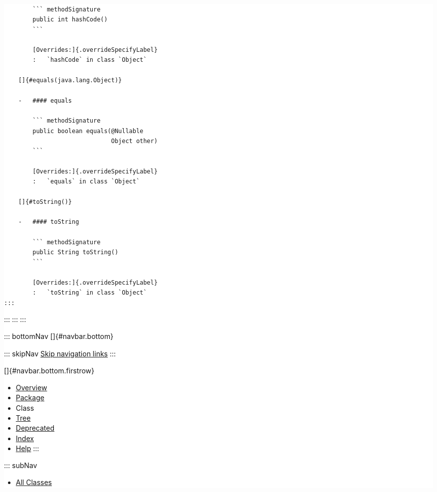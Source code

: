             ``` methodSignature
            public int hashCode()
            ```

            [Overrides:]{.overrideSpecifyLabel}
            :   `hashCode` in class `Object`

        []{#equals(java.lang.Object)}

        -   #### equals

            ``` methodSignature
            public boolean equals​(@Nullable
                                  Object other)
            ```

            [Overrides:]{.overrideSpecifyLabel}
            :   `equals` in class `Object`

        []{#toString()}

        -   #### toString

            ``` methodSignature
            public String toString()
            ```

            [Overrides:]{.overrideSpecifyLabel}
            :   `toString` in class `Object`
    :::
:::
:::
:::

::: bottomNav
[]{#navbar.bottom}

::: skipNav
[Skip navigation links](#skip.navbar.bottom "Skip navigation links")
:::

[]{#navbar.bottom.firstrow}

-   [Overview](../../../../../../index.html)
-   [Package](package-summary.html)
-   Class
-   [Tree](package-tree.html)
-   [Deprecated](../../../../../../deprecated-list.html)
-   [Index](../../../../../../index-all.html)
-   [Help](../../../../../../help-doc.html)
:::

::: subNav
-   [All Classes](../../../../../../allclasses.html)

<div>

<div>
